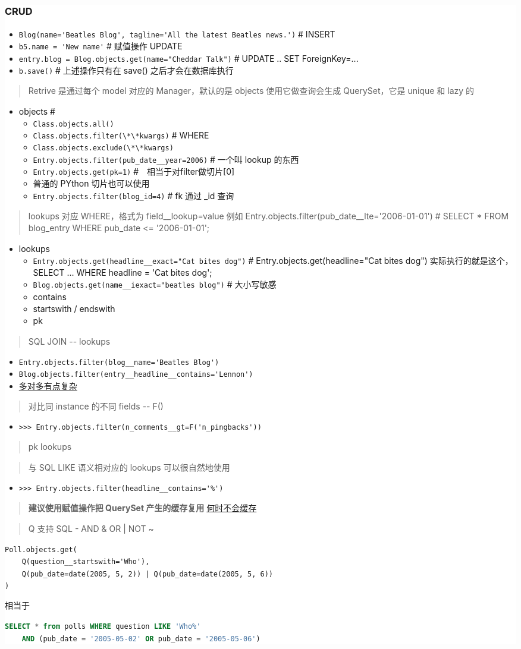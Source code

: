 ### CRUD
- `Blog(name='Beatles Blog', tagline='All the latest Beatles news.')`  # INSERT
- `b5.name = 'New name'`  # 赋值操作 UPDATE
- `entry.blog = Blog.objects.get(name="Cheddar Talk")`  # UPDATE .. SET ForeignKey=...
- `b.save()`  # 上述操作只有在 save() 之后才会在数据库执行

> Retrive 是通过每个 model 对应的 Manager，默认的是 objects
> 使用它做查询会生成 QuerySet，它是 unique 和 lazy 的

- objects  #
    - `Class.objects.all()`
    - `Class.objects.filter(\*\*kwargs)`  # WHERE
    - `Class.objects.exclude(\*\*kwargs)`
    - `Entry.objects.filter(pub_date__year=2006)`  # 一个叫 lookup 的东西
    - `Entry.objects.get(pk=1)`  #　相当于对filter做切片[0]
    - 普通的 PYthon 切片也可以使用
    - `Entry.objects.filter(blog_id=4)`  # fk 通过 \_id 查询

> lookups 对应 WHERE，格式为 field__lookup=value
> 例如 Entry.objects.filter(pub_date__lte='2006-01-01')  # SELECT * FROM blog_entry WHERE pub_date <= '2006-01-01';

- lookups
    - `Entry.objects.get(headline__exact="Cat bites dog")`  # Entry.objects.get(headline="Cat bites dog") 实际执行的就是这个，SELECT ... WHERE headline = 'Cat bites dog';
    - `Blog.objects.get(name__iexact="beatles blog")`  # 大小写敏感
    - contains
    - startswith / endswith
    - pk

> SQL JOIN -- lookups

- `Entry.objects.filter(blog__name='Beatles Blog')`
- `Blog.objects.filter(entry__headline__contains='Lennon')`
- [多对多有点复杂](https://docs.djangoproject.com/en/1.10/topics/db/queries/#spanning-multi-valued-relationships)

> 对比同 instance 的不同 fields -- F()

- `>>> Entry.objects.filter(n_comments__gt=F('n_pingbacks'))`

> pk lookups

> 与 SQL LIKE 语义相对应的 lookups 可以很自然地使用

- `>>> Entry.objects.filter(headline__contains='%')`

> **建议使用赋值操作把 QuerySet 产生的缓存复用**
> [何时不会缓存](https://docs.djangoproject.com/en/1.10/topics/db/queries/#when-querysets-are-not-cached)

> Q 支持 SQL - AND & OR | NOT ~

```python3
Poll.objects.get(
    Q(question__startswith='Who'),
    Q(pub_date=date(2005, 5, 2)) | Q(pub_date=date(2005, 5, 6))
)
```
相当于
```SQL
SELECT * from polls WHERE question LIKE 'Who%'
    AND (pub_date = '2005-05-02' OR pub_date = '2005-05-06')
```
